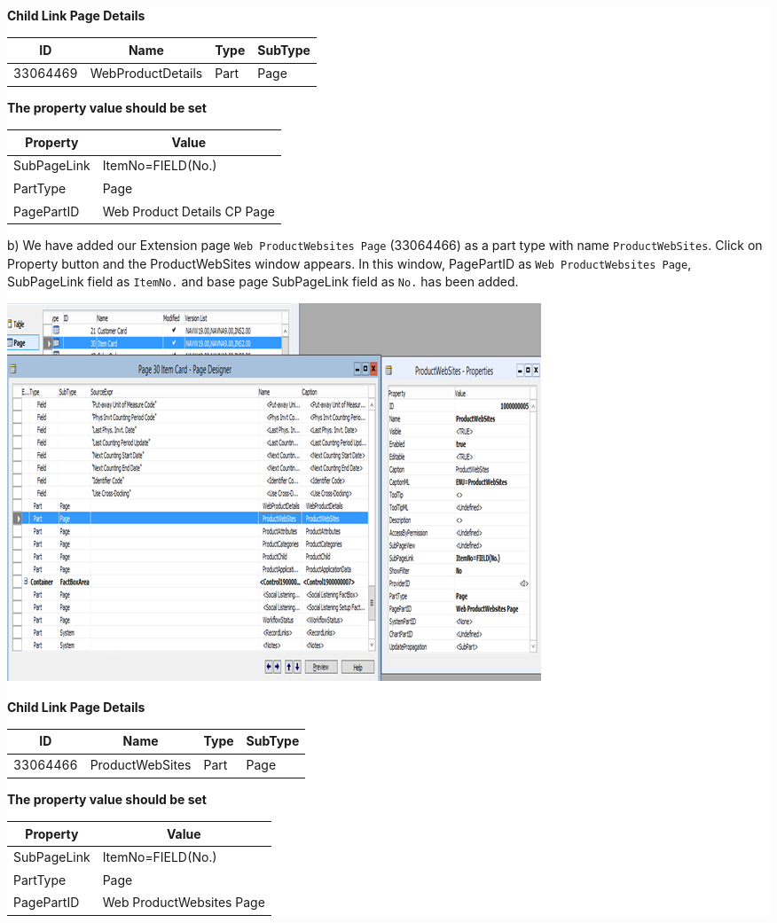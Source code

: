 **Child Link Page Details**

|ID|Name|Type|SubType|
|---|---|---|---|
|33064469|WebProductDetails|Part|Page|

**The property value should be set**

|Property|Value|
|---|---|
|SubPageLink|ItemNo=FIELD(No.)|
|PartType|Page|
|PagePartID|Web Product Details CP Page|

b) We have added our Extension page `Web ProductWebsites Page` (33064466) as a part type with name `ProductWebSites`. Click on Property button and the ProductWebSites window appears.
   In this window, PagePartID as `Web ProductWebsites Page`, SubPageLink field as `ItemNo.` and base page SubPageLink field as `No.` has been added. 

![webproduct-websitepage-nav2016](/staticfiles/connectors/media/application-connector/navextension/webproduct-websitepage-nav2016.png)

**Child Link Page Details**

|ID|Name|Type|SubType|
|---|---|---|---|
|33064466|ProductWebSites|Part|Page|

**The property value should be set**

|Property|Value|
|---|---|
|SubPageLink|ItemNo=FIELD(No.)|
|PartType|Page|
|PagePartID|Web ProductWebsites Page|
